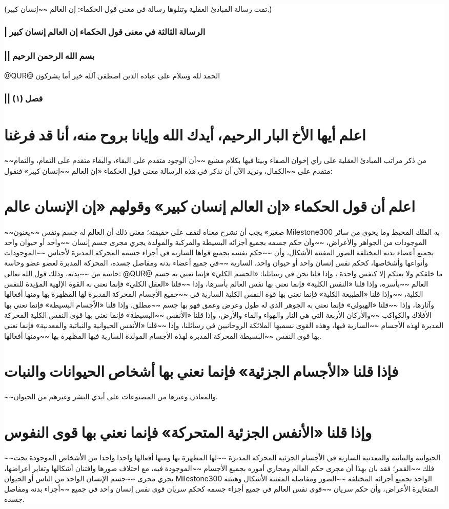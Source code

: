 (تمت رسالة المبادئ العقلية وتتلوها رسالة في معنى قول الحكماء: إن العالم
~~إنسان كبير.)

### | الرسالة الثالثة في معنى قول الحكماء إن العالم إنسان كبير

### || بسم الله الرحمن الرحيم

@QUR@ الحمد لله وسلام على عباده الذين اصطفى آلله خير أما يشركون

### || (١) فصل

# اعلم أيها الأخ البار الرحيم، أيدك الله وإيانا بروح منه، أنا قد فرغنا
~~من ذكر مراتب المبادئ العقلية على رأي إخوان الصفاء وبينا فيها بكلام مشبع
~~أن الوجود متقدم على البقاء، والبقاء متقدم على التمام، والتمام متقدم على
~~الكمال، ونريد الآن أن نذكر في هذه الرسالة معنى قول الحكماء «إن العالم
~~إنسان كبير» فنقول:

# اعلم أن قول الحكماء «إن العالم إنسان كبير» وقولهم «إن الإنسان عالم
~~صغير» يجب أن نشرح معناه لتقف على حقيقته؛ معنى ذلك أن العالم له جسم ونفس
~~يعنون  Milestone300  به الفلك المحيط وما يحوي من سائر الموجودات من الجواهر والأعراض،
~~وأن حكم جسمه بجميع أجزائه البسيطة والمركبة والمولدة يجري مجرى جسم إنسان
~~واحد أو حيوان واحد بجميع أعضاء بدنه المختلفة الصور المفننة الأشكال، وأن
~~حكم نفسه بجميع قواها السارية في أجزاء جسمه المحركة المدبرة لأجناس
~~الموجودات وأنواعها وأشخاصها، كحكم نفس إنسان واحد أو حيوان واحد، السارية
~~في جميع أعضاء بدنه ومفاصل جسده، المحركة المدبرة لعضو عضو وحاسة حاسة من
~~بدنه، وذلك قول الله تعالى: @QUR@ ما خلقكم ولا بعثكم إلا كنفس واحدة
، وإذا قلنا نحن في رسائلنا: «الجسم الكلي» فإنما نعني به جسم العالم
~~بأسره، وإذا قلنا «النفس الكلية» فإنما نعني بها نفس العالم بأسرها، وإذا
~~قلنا «العقل الكلي» فإنما نعني به القوة الإلهية المؤيدة للنفس الكلية،
~~وإذا قلنا «الطبيعة الكلية» فإنما نعني بها قوة النفس الكلية السارية في
~~جميع الأجسام المحركة المدبرة لها المظهرة بها ومنها أفعالها وآثارها، وإذا
~~قلنا «الهيولى» فإنما نعني به الجوهر الذي له طول وعرض وعمق فهو بها جسم
~~مطلق، وإذا قلنا «الأجسام البسيطة» فإنما نعني بها الأفلاك والكواكب
~~والأركان الأربعة التي هي النار والهواء والماء والأرض، وإذا قلنا «الأنفس
~~البسيطة» فإنما نعني بها قوى النفس الكلية المحركة المدبرة لهذه الأجسام
~~السارية فيها، وهذه القوى نسميها الملائكة الروحانيين في رسائلنا، وإذا
~~قلنا «الأنفس الحيوانية والنباتية والمعدنية» فإنما نعني بها قوى النفس
~~البسيطة المحركة المدبرة لهذه الأجسام المولدة السارية فيها المظهرة بها
~~ومنها أفعالها.

# فإذا قلنا «الأجسام الجزئية» فإنما نعني بها أشخاص الحيوانات والنبات
~~والمعادن وغيرها من المصنوعات على أيدي البشر وغيرهم من الحيوان.

# وإذا قلنا «الأنفس الجزئية المتحركة» فإنما نعني بها قوى النفوس
~~الحيوانية والنباتية والمعدنية السارية في الأجسام الجزئية المحركة المدبرة
~~لها المظهرة بها ومنها أفعالها واحدا واحدا من الأشخاص الموجودة تحت فلك
~~القمر؛ فقد بان بهذا أن مجرى حكم العالم ومجاري أموره بجميع الأجسام
~~الموجودة فيه، مع اختلاف صورها وافتنان أشكالها وتغاير أعراضها، يجري مجرى
~~جسم الإنسان الواحد من الناس أو الحيوان  Milestone300  الواحد بجميع أجزائه المختلفة
~~الصور ومفاصله المفننة الأشكال وهيئته المتغايرة الأعراض، وأن حكم سريان
~~قوى نفس العالم في جميع أجزاء جسمه كحكم سريان قوى نفس إنسان واحد في جميع
~~أجزاء بدنه ومفاصل جسده.
